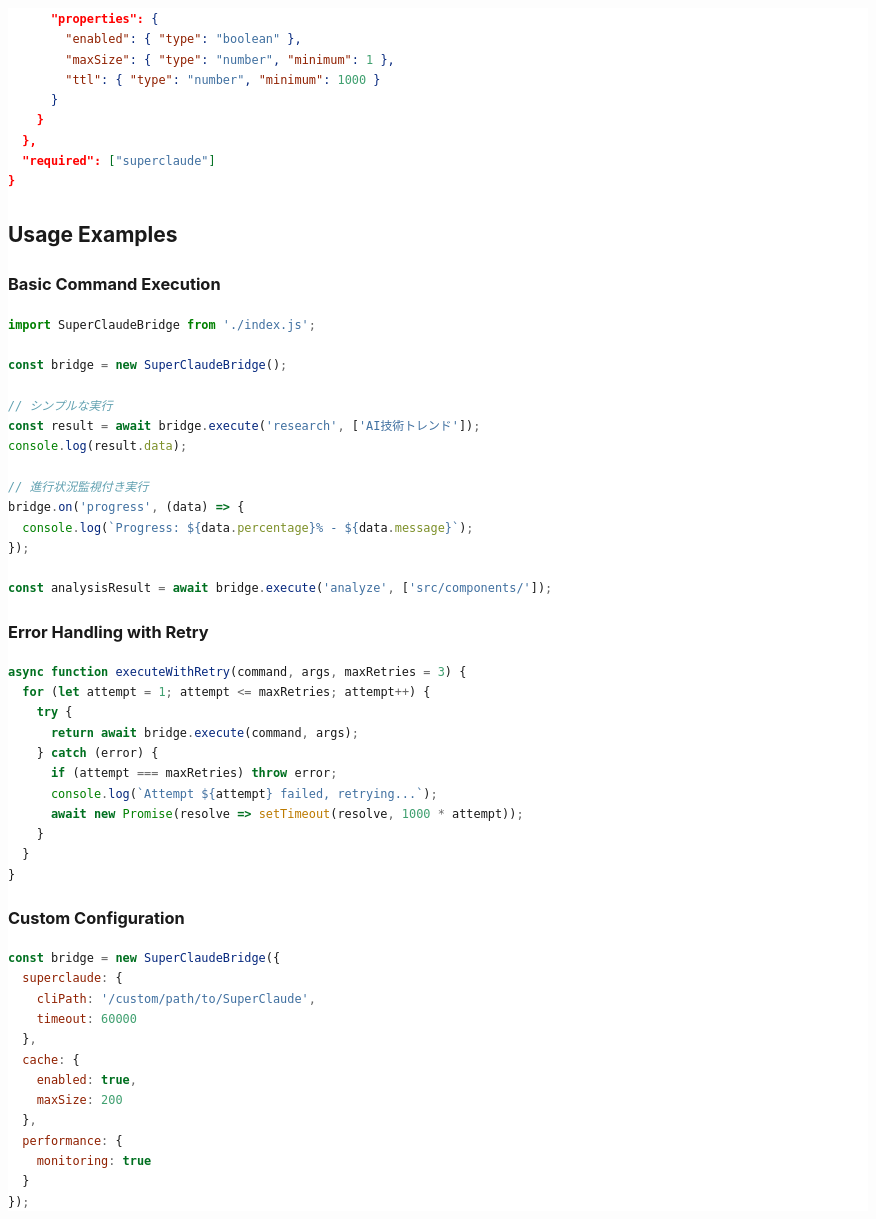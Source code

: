 ```json
      "properties": {
        "enabled": { "type": "boolean" },
        "maxSize": { "type": "number", "minimum": 1 },
        "ttl": { "type": "number", "minimum": 1000 }
      }
    }
  },
  "required": ["superclaude"]
}
```

## Usage Examples

### Basic Command Execution

```javascript
import SuperClaudeBridge from './index.js';

const bridge = new SuperClaudeBridge();

// シンプルな実行
const result = await bridge.execute('research', ['AI技術トレンド']);
console.log(result.data);

// 進行状況監視付き実行
bridge.on('progress', (data) => {
  console.log(`Progress: ${data.percentage}% - ${data.message}`);
});

const analysisResult = await bridge.execute('analyze', ['src/components/']);
```

### Error Handling with Retry

```javascript
async function executeWithRetry(command, args, maxRetries = 3) {
  for (let attempt = 1; attempt <= maxRetries; attempt++) {
    try {
      return await bridge.execute(command, args);
    } catch (error) {
      if (attempt === maxRetries) throw error;
      console.log(`Attempt ${attempt} failed, retrying...`);
      await new Promise(resolve => setTimeout(resolve, 1000 * attempt));
    }
  }
}
```

### Custom Configuration

```javascript
const bridge = new SuperClaudeBridge({
  superclaude: {
    cliPath: '/custom/path/to/SuperClaude',
    timeout: 60000
  },
  cache: {
    enabled: true,
    maxSize: 200
  },
  performance: {
    monitoring: true
  }
});
```